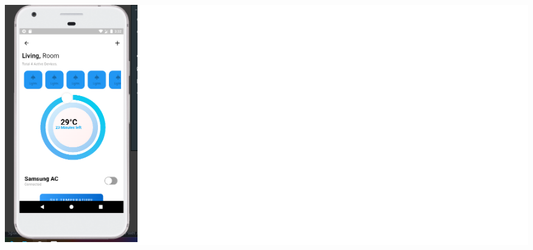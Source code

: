 <img src="https://github.com/yash1001-sojitra/Smart-home/blob/master/Screenshot/11.png" height="390"/> &#160;